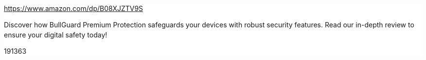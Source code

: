 


https://www.amazon.com/dp/B08XJZTV9S

Discover how BullGuard Premium Protection safeguards your devices with robust security features. Read our in-depth review to ensure your digital safety today!

191363

